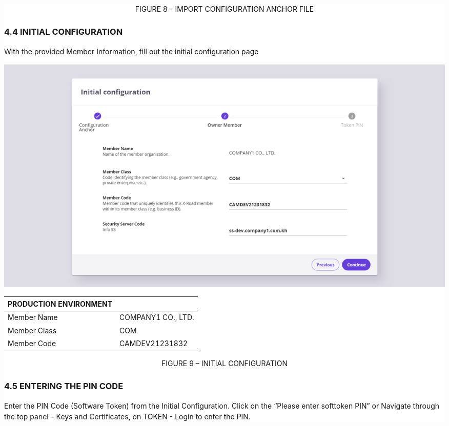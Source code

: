 <p align="center"> FIGURE 8 – IMPORT CONFIGURATION ANCHOR FILE </p>


### 4.4 INITIAL CONFIGURATION
With the provided Member Information, fill out the initial configuration page

![img](img/config-initial-config.png)

|PRODUCTION ENVIRONMENT||
|-|-|
|Member Name|COMPANY1 CO., LTD.|
|Member Class|COM|
|Member Code|CAMDEV21231832|

<p align="center"> FIGURE 9 – INITIAL CONFIGURATION </p>

### 4.5 ENTERING THE PIN CODE

Enter the PIN Code (Software Token) from the Initial Configuration. Click on the “Please enter softtoken PIN” or Navigate through the top panel – Keys and Certificates, on TOKEN - Login to enter the PIN.

